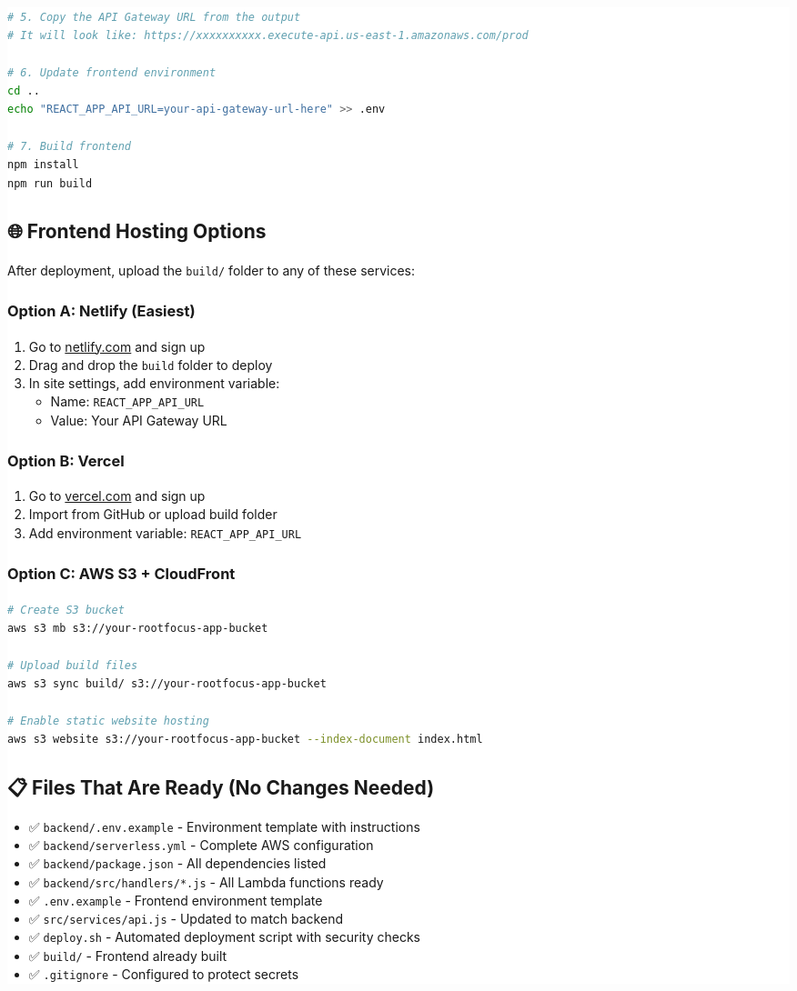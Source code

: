 ```bash
# 5. Copy the API Gateway URL from the output
# It will look like: https://xxxxxxxxxx.execute-api.us-east-1.amazonaws.com/prod

# 6. Update frontend environment
cd ..
echo "REACT_APP_API_URL=your-api-gateway-url-here" >> .env

# 7. Build frontend
npm install
npm run build
```

## 🌐 Frontend Hosting Options

After deployment, upload the `build/` folder to any of these services:

### Option A: Netlify (Easiest)
1. Go to [netlify.com](https://netlify.com) and sign up
2. Drag and drop the `build` folder to deploy
3. In site settings, add environment variable:
   - Name: `REACT_APP_API_URL`
   - Value: Your API Gateway URL

### Option B: Vercel
1. Go to [vercel.com](https://vercel.com) and sign up
2. Import from GitHub or upload build folder
3. Add environment variable: `REACT_APP_API_URL`

### Option C: AWS S3 + CloudFront
```bash
# Create S3 bucket
aws s3 mb s3://your-rootfocus-app-bucket

# Upload build files
aws s3 sync build/ s3://your-rootfocus-app-bucket

# Enable static website hosting
aws s3 website s3://your-rootfocus-app-bucket --index-document index.html
```

## 📋 Files That Are Ready (No Changes Needed)

- ✅ `backend/.env.example` - Environment template with instructions
- ✅ `backend/serverless.yml` - Complete AWS configuration
- ✅ `backend/package.json` - All dependencies listed
- ✅ `backend/src/handlers/*.js` - All Lambda functions ready
- ✅ `.env.example` - Frontend environment template
- ✅ `src/services/api.js` - Updated to match backend
- ✅ `deploy.sh` - Automated deployment script with security checks
- ✅ `build/` - Frontend already built
- ✅ `.gitignore` - Configured to protect secrets
